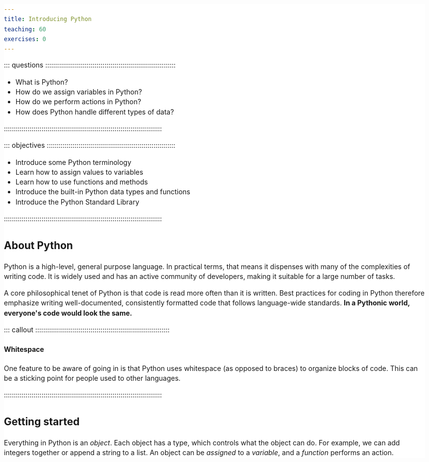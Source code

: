 ```yaml
---
title: Introducing Python
teaching: 60
exercises: 0
---
```


::: questions ::::::::::::::::::::::::::::::::::::::::::::::::::::::::::::::::::

-   What is Python?
-   How do we assign variables in Python?
-   How do we perform actions in Python?
-   How does Python handle different types of data?

::::::::::::::::::::::::::::::::::::::::::::::::::::::::::::::::::::::::::::::::

::: objectives :::::::::::::::::::::::::::::::::::::::::::::::::::::::::::::::::

-   Introduce some Python terminology
-   Learn how to assign values to variables
-   Learn how to use functions and methods
-   Introduce the built-in Python data types and functions
-   Introduce the Python Standard Library

::::::::::::::::::::::::::::::::::::::::::::::::::::::::::::::::::::::::::::::::

## About Python

Python is a high-level, general purpose language. In practical terms,
that means it dispenses with many of the complexities of writing code.
It is widely used and has an active community of developers, making it
suitable for a large number of tasks.

A core philosophical tenet of Python is that code is read more often
than it is written. Best practices for coding in Python therefore
emphasize writing well-documented, consistently formatted code that
follows language-wide standards. **In a Pythonic world, everyone's code
would look the same.**

::: callout ::::::::::::::::::::::::::::::::::::::::::::::::::::::::::::::::::::

#### Whitespace

One feature to be aware of going in is that Python uses whitespace (as
opposed to braces) to organize blocks of code. This can be a sticking
point for people used to other languages.

::::::::::::::::::::::::::::::::::::::::::::::::::::::::::::::::::::::::::::::::

## Getting started

Everything in Python is an *object*. Each object has a type, which
controls what the object can do. For example, we can add integers
together or append a string to a list. An object can be *assigned* to a
*variable*, and a *function* performs an action.
